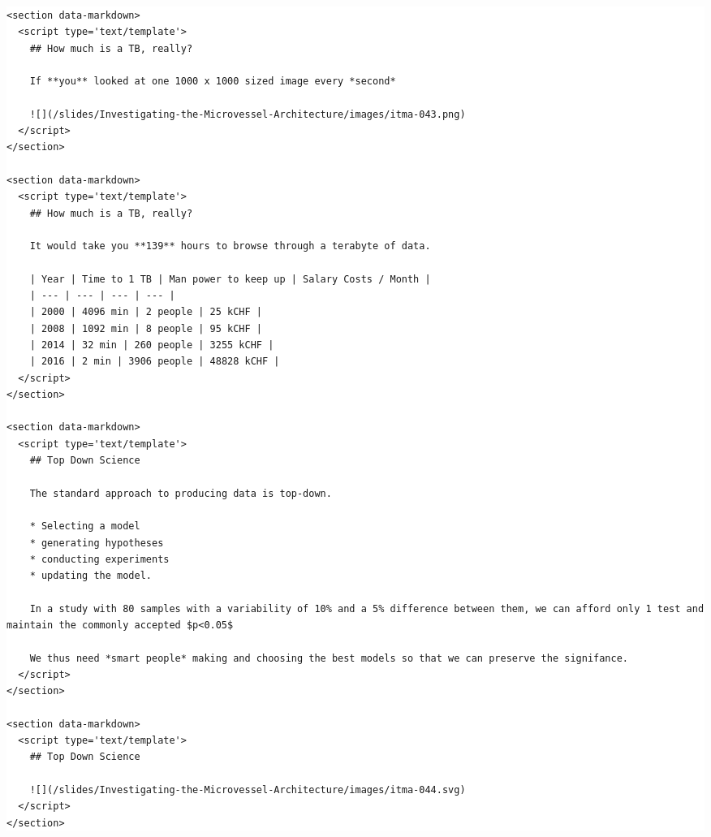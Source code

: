     <section data-markdown>
      <script type='text/template'>
        ## How much is a TB, really?

        If **you** looked at one 1000 x 1000 sized image every *second*

        ![](/slides/Investigating-the-Microvessel-Architecture/images/itma-043.png)
      </script>
    </section>

    <section data-markdown>
      <script type='text/template'>
        ## How much is a TB, really?

        It would take you **139** hours to browse through a terabyte of data.

        | Year | Time to 1 TB | Man power to keep up | Salary Costs / Month |
        | --- | --- | --- | --- |
        | 2000 | 4096 min | 2 people | 25 kCHF |
        | 2008 | 1092 min | 8 people | 95 kCHF |
        | 2014 | 32 min | 260 people | 3255 kCHF |
        | 2016 | 2 min | 3906 people | 48828 kCHF |
      </script>
    </section>

    <section data-markdown>
      <script type='text/template'>
        ## Top Down Science

        The standard approach to producing data is top-down.

        * Selecting a model
        * generating hypotheses
        * conducting experiments
        * updating the model.

        In a study with 80 samples with a variability of 10% and a 5% difference between them, we can afford only 1 test and maintain the commonly accepted $p<0.05$

        We thus need *smart people* making and choosing the best models so that we can preserve the signifance.
      </script>
    </section>

    <section data-markdown>
      <script type='text/template'>
        ## Top Down Science

        ![](/slides/Investigating-the-Microvessel-Architecture/images/itma-044.svg)
      </script>
    </section>
